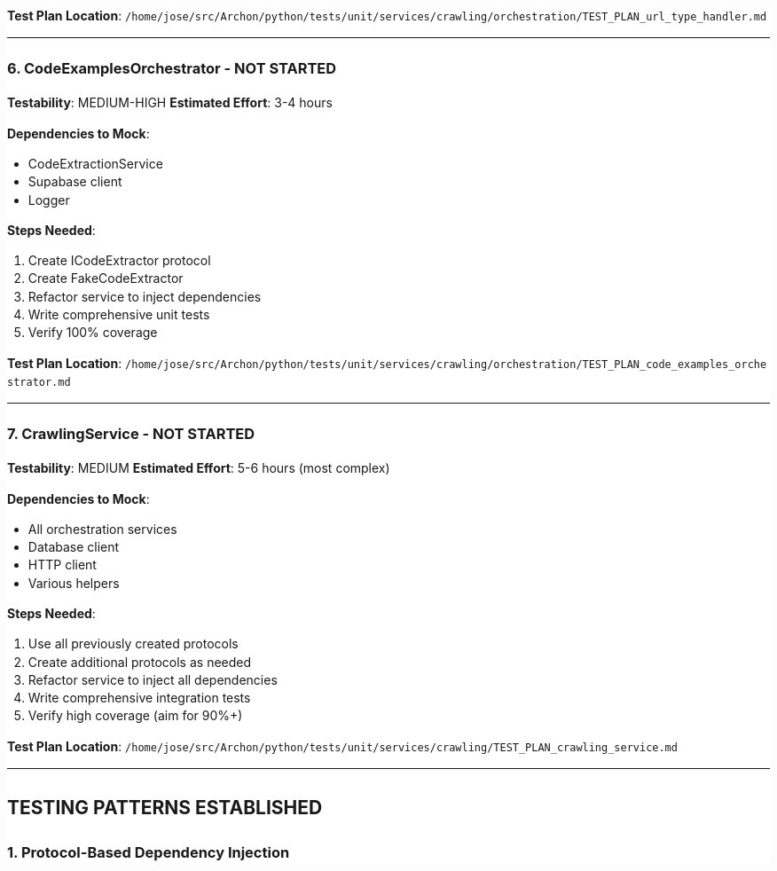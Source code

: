 **Test Plan Location**: `/home/jose/src/Archon/python/tests/unit/services/crawling/orchestration/TEST_PLAN_url_type_handler.md`

---

### 6. CodeExamplesOrchestrator - NOT STARTED

**Testability**: MEDIUM-HIGH
**Estimated Effort**: 3-4 hours

**Dependencies to Mock**:
- CodeExtractionService
- Supabase client
- Logger

**Steps Needed**:
1. Create ICodeExtractor protocol
2. Create FakeCodeExtractor
3. Refactor service to inject dependencies
4. Write comprehensive unit tests
5. Verify 100% coverage

**Test Plan Location**: `/home/jose/src/Archon/python/tests/unit/services/crawling/orchestration/TEST_PLAN_code_examples_orchestrator.md`

---

### 7. CrawlingService - NOT STARTED

**Testability**: MEDIUM
**Estimated Effort**: 5-6 hours (most complex)

**Dependencies to Mock**:
- All orchestration services
- Database client
- HTTP client
- Various helpers

**Steps Needed**:
1. Use all previously created protocols
2. Create additional protocols as needed
3. Refactor service to inject all dependencies
4. Write comprehensive integration tests
5. Verify high coverage (aim for 90%+)

**Test Plan Location**: `/home/jose/src/Archon/python/tests/unit/services/crawling/TEST_PLAN_crawling_service.md`

---

## TESTING PATTERNS ESTABLISHED

### 1. Protocol-Based Dependency Injection
